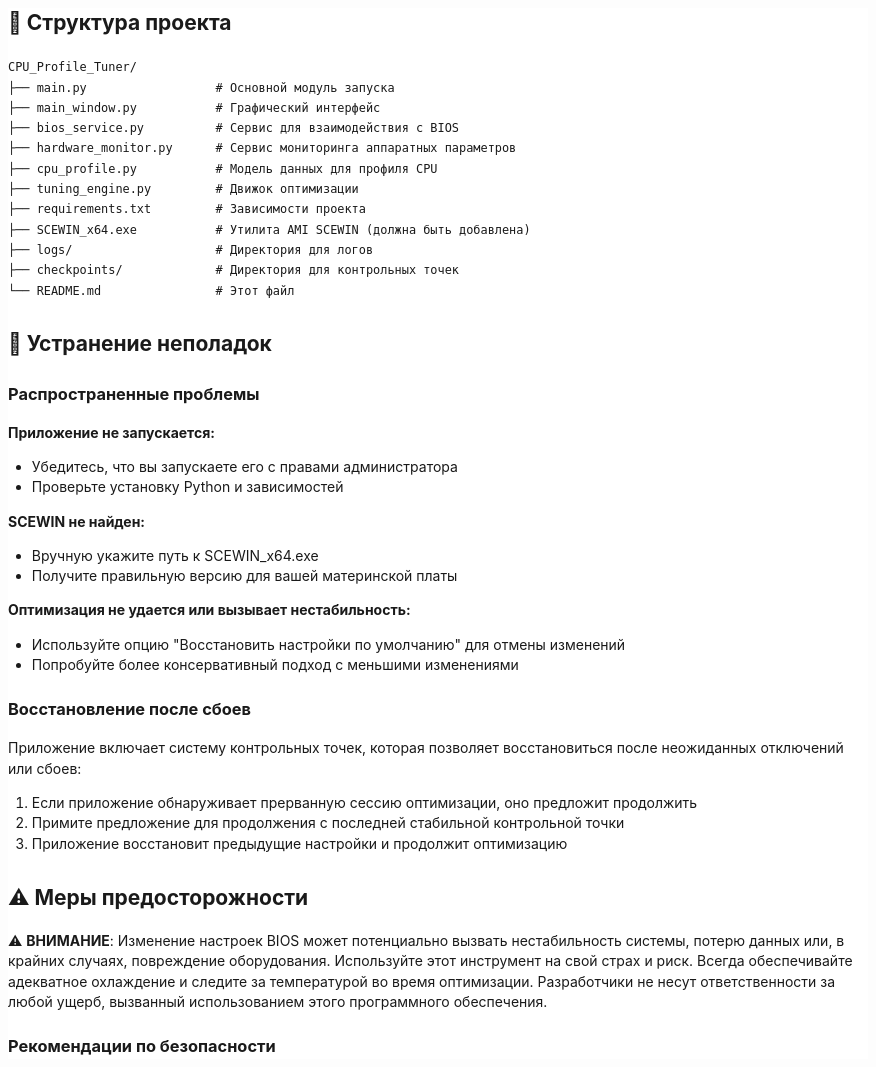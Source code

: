 ## 📂 Структура проекта

```
CPU_Profile_Tuner/
├── main.py                  # Основной модуль запуска
├── main_window.py           # Графический интерфейс
├── bios_service.py          # Сервис для взаимодействия с BIOS
├── hardware_monitor.py      # Сервис мониторинга аппаратных параметров
├── cpu_profile.py           # Модель данных для профиля CPU
├── tuning_engine.py         # Движок оптимизации
├── requirements.txt         # Зависимости проекта
├── SCEWIN_x64.exe           # Утилита AMI SCEWIN (должна быть добавлена)
├── logs/                    # Директория для логов
├── checkpoints/             # Директория для контрольных точек
└── README.md                # Этот файл
```

## 🔧 Устранение неполадок

### Распространенные проблемы

**Приложение не запускается:**
- Убедитесь, что вы запускаете его с правами администратора
- Проверьте установку Python и зависимостей

**SCEWIN не найден:**
- Вручную укажите путь к SCEWIN_x64.exe
- Получите правильную версию для вашей материнской платы

**Оптимизация не удается или вызывает нестабильность:**
- Используйте опцию "Восстановить настройки по умолчанию" для отмены изменений
- Попробуйте более консервативный подход с меньшими изменениями

### Восстановление после сбоев

Приложение включает систему контрольных точек, которая позволяет восстановиться после неожиданных отключений или сбоев:

1. Если приложение обнаруживает прерванную сессию оптимизации, оно предложит продолжить
2. Примите предложение для продолжения с последней стабильной контрольной точки
3. Приложение восстановит предыдущие настройки и продолжит оптимизацию

## ⚠️ Меры предосторожности

⚠️ **ВНИМАНИЕ**: Изменение настроек BIOS может потенциально вызвать нестабильность системы, потерю данных или, в крайних случаях, повреждение оборудования. Используйте этот инструмент на свой страх и риск. Всегда обеспечивайте адекватное охлаждение и следите за температурой во время оптимизации. Разработчики не несут ответственности за любой ущерб, вызванный использованием этого программного обеспечения.

### Рекомендации по безопасности
